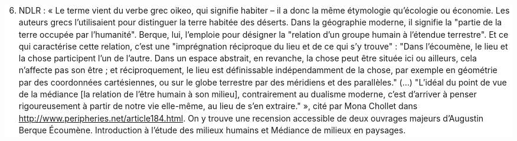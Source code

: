 6. NDLR : « Le terme vient du verbe grec oikeo, qui signifie habiter – il a donc la même étymologie qu’écologie ou économie. Les auteurs grecs l’utilisaient pour distinguer la terre habitée des déserts. Dans la géographie moderne, il signifie la "partie de la terre occupée par l’humanité". Berque, lui, l’emploie pour désigner la "relation d’un groupe humain à l’étendue terrestre". Et ce qui caractérise cette relation, c’est une "imprégnation réciproque du lieu et de ce qui s’y trouve" : "Dans l’écoumène, le lieu et la chose participent l’un de l’autre. Dans un espace abstrait, en revanche, la chose peut être située ici ou ailleurs, cela n’affecte pas son être ; et réciproquement, le lieu est définissable indépendamment de la chose, par exemple en géométrie par des coordonnées cartésiennes, ou sur le globe terrestre par des méridiens et des parallèles." (…) "L’idéal du point de vue de la médiance \[la relation de l’être humain à son milieu], contrairement au dualisme moderne, c’est d’arriver à penser rigoureusement à partir de notre vie elle-même, au lieu de s’en extraire." », cité par Mona Chollet dans http://www.peripheries.net/article184.html. On y trouve une recension accessible de deux ouvrages majeurs d’Augustin Berque Écoumène. Introduction à l’étude des milieux humains et Médiance de milieux en paysages.
